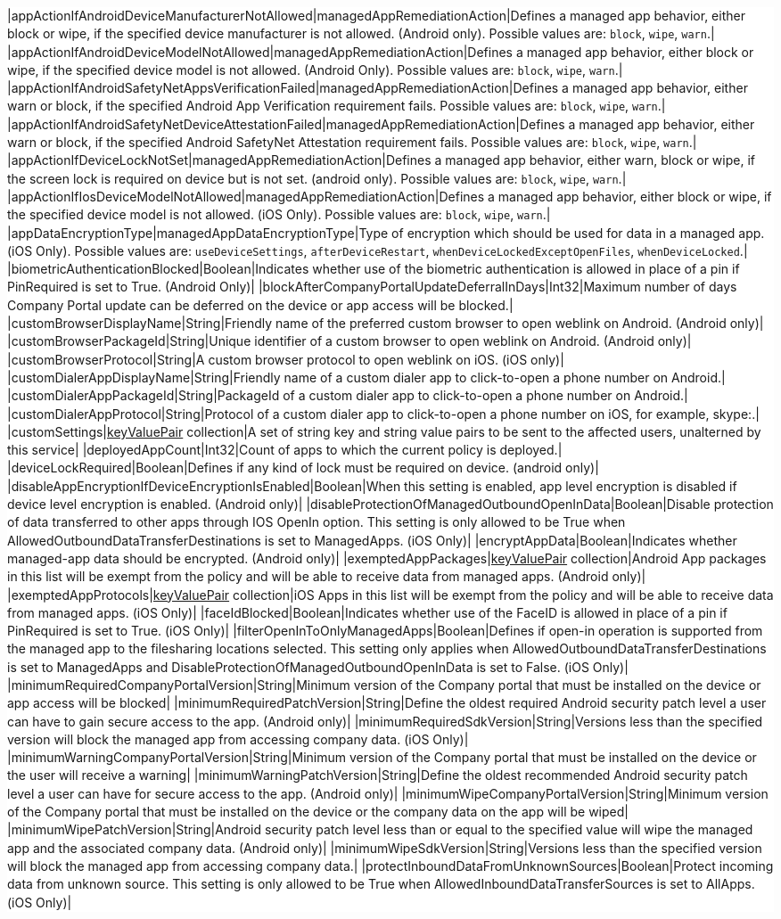 |appActionIfAndroidDeviceManufacturerNotAllowed|managedAppRemediationAction|Defines a managed app behavior, either block or wipe, if the specified device manufacturer is not allowed. (Android only). Possible values are: `block`, `wipe`, `warn`.|
|appActionIfAndroidDeviceModelNotAllowed|managedAppRemediationAction|Defines a managed app behavior, either block or wipe, if the specified device model is not allowed. (Android Only). Possible values are: `block`, `wipe`, `warn`.|
|appActionIfAndroidSafetyNetAppsVerificationFailed|managedAppRemediationAction|Defines a managed app behavior, either warn or block, if the specified Android App Verification requirement fails. Possible values are: `block`, `wipe`, `warn`.|
|appActionIfAndroidSafetyNetDeviceAttestationFailed|managedAppRemediationAction|Defines a managed app behavior, either warn or block, if the specified Android SafetyNet Attestation requirement fails. Possible values are: `block`, `wipe`, `warn`.|
|appActionIfDeviceLockNotSet|managedAppRemediationAction|Defines a managed app behavior, either warn, block or wipe, if the screen lock is required on device but is not set. (android only). Possible values are: `block`, `wipe`, `warn`.|
|appActionIfIosDeviceModelNotAllowed|managedAppRemediationAction|Defines a managed app behavior, either block or wipe, if the specified device model is not allowed. (iOS Only). Possible values are: `block`, `wipe`, `warn`.|
|appDataEncryptionType|managedAppDataEncryptionType|Type of encryption which should be used for data in a managed app. (iOS Only). Possible values are: `useDeviceSettings`, `afterDeviceRestart`, `whenDeviceLockedExceptOpenFiles`, `whenDeviceLocked`.|
|biometricAuthenticationBlocked|Boolean|Indicates whether use of the biometric authentication is allowed in place of a pin if PinRequired is set to True. (Android Only)|
|blockAfterCompanyPortalUpdateDeferralInDays|Int32|Maximum number of days Company Portal update can be deferred on the device or app access will be blocked.|
|customBrowserDisplayName|String|Friendly name of the preferred custom browser to open weblink on Android. (Android only)|
|customBrowserPackageId|String|Unique identifier of a custom browser to open weblink on Android. (Android only)|
|customBrowserProtocol|String|A custom browser protocol to open weblink on iOS. (iOS only)|
|customDialerAppDisplayName|String|Friendly name of a custom dialer app to click-to-open a phone number on Android.|
|customDialerAppPackageId|String|PackageId of a custom dialer app to click-to-open a phone number on Android.|
|customDialerAppProtocol|String|Protocol of a custom dialer app to click-to-open a phone number on iOS, for example, skype:.|
|customSettings|[keyValuePair](../resources/keyvaluepair.md) collection|A set of string key and string value pairs to be sent to the affected users, unalterned by this service|
|deployedAppCount|Int32|Count of apps to which the current policy is deployed.|
|deviceLockRequired|Boolean|Defines if any kind of lock must be required on device. (android only)|
|disableAppEncryptionIfDeviceEncryptionIsEnabled|Boolean|When this setting is enabled, app level encryption is disabled if device level encryption is enabled. (Android only)|
|disableProtectionOfManagedOutboundOpenInData|Boolean|Disable protection of data transferred to other apps through IOS OpenIn option. This setting is only allowed to be True when AllowedOutboundDataTransferDestinations is set to ManagedApps. (iOS Only)|
|encryptAppData|Boolean|Indicates whether managed-app data should be encrypted. (Android only)|
|exemptedAppPackages|[keyValuePair](../resources/keyvaluepair.md) collection|Android App packages in this list will be exempt from the policy and will be able to receive data from managed apps. (Android only)|
|exemptedAppProtocols|[keyValuePair](../resources/keyvaluepair.md) collection|iOS Apps in this list will be exempt from the policy and will be able to receive data from managed apps. (iOS Only)|
|faceIdBlocked|Boolean|Indicates whether use of the FaceID is allowed in place of a pin if PinRequired is set to True. (iOS Only)|
|filterOpenInToOnlyManagedApps|Boolean|Defines if open-in operation is supported from the managed app to the filesharing locations selected. This setting only applies when AllowedOutboundDataTransferDestinations is set to ManagedApps and DisableProtectionOfManagedOutboundOpenInData is set to False. (iOS Only)|
|minimumRequiredCompanyPortalVersion|String|Minimum version of the Company portal that must be installed on the device or app access will be blocked|
|minimumRequiredPatchVersion|String|Define the oldest required Android security patch level a user can have to gain secure access to the app. (Android only)|
|minimumRequiredSdkVersion|String|Versions less than the specified version will block the managed app from accessing company data. (iOS Only)|
|minimumWarningCompanyPortalVersion|String|Minimum version of the Company portal that must be installed on the device or the user will receive a warning|
|minimumWarningPatchVersion|String|Define the oldest recommended Android security patch level a user can have for secure access to the app. (Android only)|
|minimumWipeCompanyPortalVersion|String|Minimum version of the Company portal that must be installed on the device or the company data on the app will be wiped|
|minimumWipePatchVersion|String|Android security patch level less than or equal to the specified value will wipe the managed app and the associated company data. (Android only)|
|minimumWipeSdkVersion|String|Versions less than the specified version will block the managed app from accessing company data.|
|protectInboundDataFromUnknownSources|Boolean|Protect incoming data from unknown source. This setting is only allowed to be True when AllowedInboundDataTransferSources is set to AllApps. (iOS Only)|